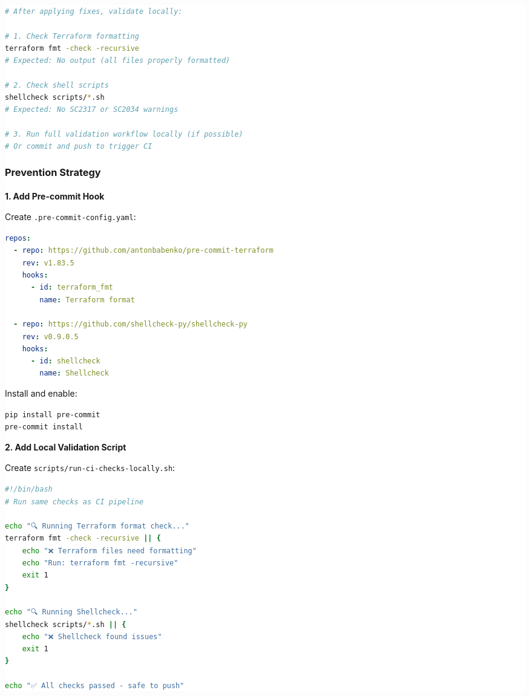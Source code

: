 ```bash
# After applying fixes, validate locally:

# 1. Check Terraform formatting
terraform fmt -check -recursive
# Expected: No output (all files properly formatted)

# 2. Check shell scripts
shellcheck scripts/*.sh
# Expected: No SC2317 or SC2034 warnings

# 3. Run full validation workflow locally (if possible)
# Or commit and push to trigger CI
```

### Prevention Strategy

**1. Add Pre-commit Hook**

Create `.pre-commit-config.yaml`:

```yaml
repos:
  - repo: https://github.com/antonbabenko/pre-commit-terraform
    rev: v1.83.5
    hooks:
      - id: terraform_fmt
        name: Terraform format

  - repo: https://github.com/shellcheck-py/shellcheck-py
    rev: v0.9.0.5
    hooks:
      - id: shellcheck
        name: Shellcheck
```

Install and enable:
```bash
pip install pre-commit
pre-commit install
```

**2. Add Local Validation Script**

Create `scripts/run-ci-checks-locally.sh`:

```bash
#!/bin/bash
# Run same checks as CI pipeline

echo "🔍 Running Terraform format check..."
terraform fmt -check -recursive || {
    echo "❌ Terraform files need formatting"
    echo "Run: terraform fmt -recursive"
    exit 1
}

echo "🔍 Running Shellcheck..."
shellcheck scripts/*.sh || {
    echo "❌ Shellcheck found issues"
    exit 1
}

echo "✅ All checks passed - safe to push"
```
